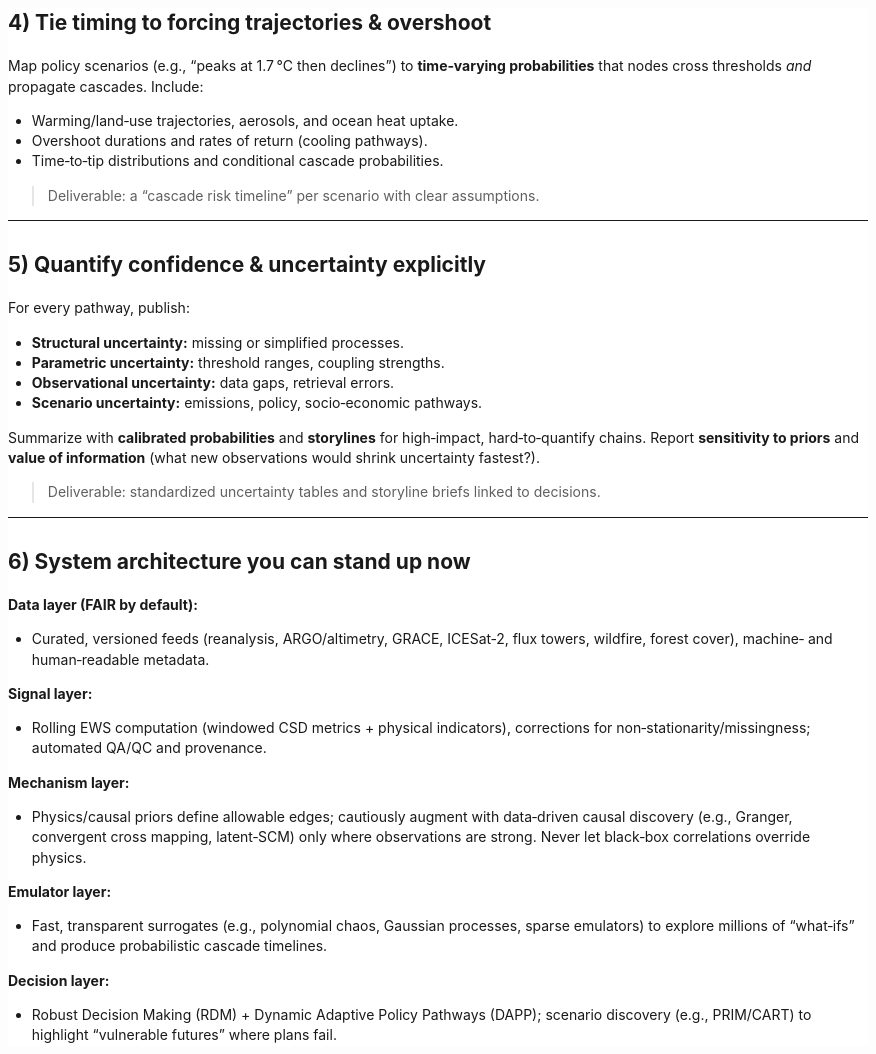 ## 4) Tie timing to forcing trajectories & overshoot

Map policy scenarios (e.g., “peaks at 1.7 °C then declines”) to **time‑varying probabilities** that nodes cross thresholds *and* propagate cascades. Include:

* Warming/land‑use trajectories, aerosols, and ocean heat uptake.
* Overshoot durations and rates of return (cooling pathways).
* Time‑to‑tip distributions and conditional cascade probabilities.

> Deliverable: a “cascade risk timeline” per scenario with clear assumptions.

---

## 5) Quantify confidence & uncertainty explicitly

For every pathway, publish:

* **Structural uncertainty:** missing or simplified processes.
* **Parametric uncertainty:** threshold ranges, coupling strengths.
* **Observational uncertainty:** data gaps, retrieval errors.
* **Scenario uncertainty:** emissions, policy, socio‑economic pathways.

Summarize with **calibrated probabilities** and **storylines** for high‑impact, hard‑to‑quantify chains. Report **sensitivity to priors** and **value of information** (what new observations would shrink uncertainty fastest?).

> Deliverable: standardized uncertainty tables and storyline briefs linked to decisions.

---

## 6) System architecture you can stand up now

**Data layer (FAIR by default):**

* Curated, versioned feeds (reanalysis, ARGO/altimetry, GRACE, ICESat‑2, flux towers, wildfire, forest cover), machine‑ and human‑readable metadata.

**Signal layer:**

* Rolling EWS computation (windowed CSD metrics + physical indicators), corrections for non‑stationarity/missingness; automated QA/QC and provenance.

**Mechanism layer:**

* Physics/causal priors define allowable edges; cautiously augment with data‑driven causal discovery (e.g., Granger, convergent cross mapping, latent‑SCM) only where observations are strong. Never let black‑box correlations override physics.

**Emulator layer:**

* Fast, transparent surrogates (e.g., polynomial chaos, Gaussian processes, sparse emulators) to explore millions of “what‑ifs” and produce probabilistic cascade timelines.

**Decision layer:**

* Robust Decision Making (RDM) + Dynamic Adaptive Policy Pathways (DAPP); scenario discovery (e.g., PRIM/CART) to highlight “vulnerable futures” where plans fail.
